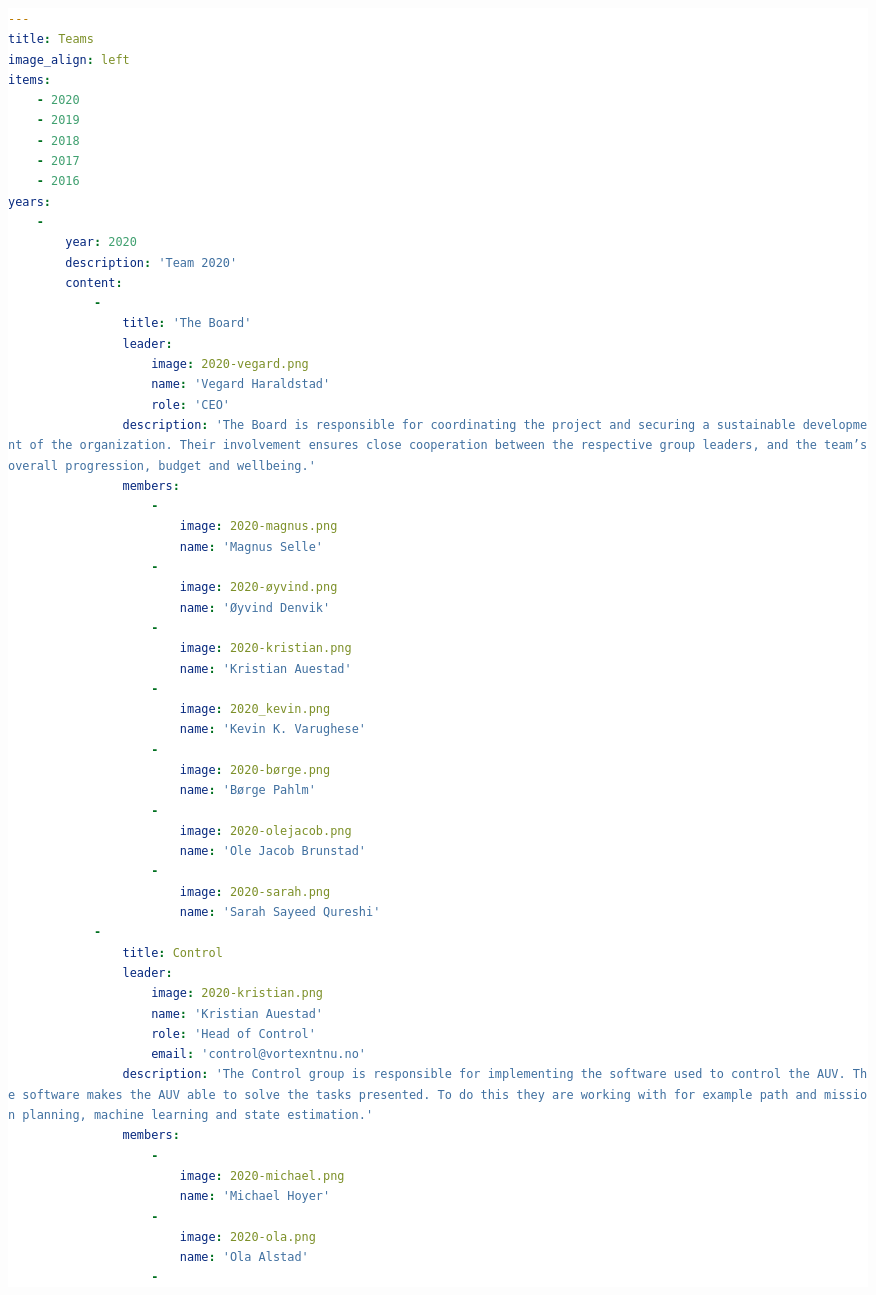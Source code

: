 ```yaml
---
title: Teams
image_align: left
items:
    - 2020
    - 2019
    - 2018
    - 2017
    - 2016
years:
    -
        year: 2020
        description: 'Team 2020'
        content:
            -
                title: 'The Board'
                leader:
                    image: 2020-vegard.png
                    name: 'Vegard Haraldstad'
                    role: 'CEO'
                description: 'The Board is responsible for coordinating the project and securing a sustainable development of the organization. Their involvement ensures close cooperation between the respective group leaders, and the team’s overall progression, budget and wellbeing.'
                members:
                    -
                        image: 2020-magnus.png
                        name: 'Magnus Selle'
                    -
                        image: 2020-øyvind.png
                        name: 'Øyvind Denvik'
                    -
                        image: 2020-kristian.png
                        name: 'Kristian Auestad'
                    -
                        image: 2020_kevin.png
                        name: 'Kevin K. Varughese'
                    -
                        image: 2020-børge.png
                        name: 'Børge Pahlm'
                    -
                        image: 2020-olejacob.png
                        name: 'Ole Jacob Brunstad'
                    -
                        image: 2020-sarah.png
                        name: 'Sarah Sayeed Qureshi'
            -
                title: Control
                leader:
                    image: 2020-kristian.png
                    name: 'Kristian Auestad'
                    role: 'Head of Control'
                    email: 'control@vortexntnu.no'
                description: 'The Control group is responsible for implementing the software used to control the AUV. The software makes the AUV able to solve the tasks presented. To do this they are working with for example path and mission planning, machine learning and state estimation.'
                members:
                    -
                        image: 2020-michael.png
                        name: 'Michael Hoyer'
                    -
                        image: 2020-ola.png
                        name: 'Ola Alstad'
                    -
```